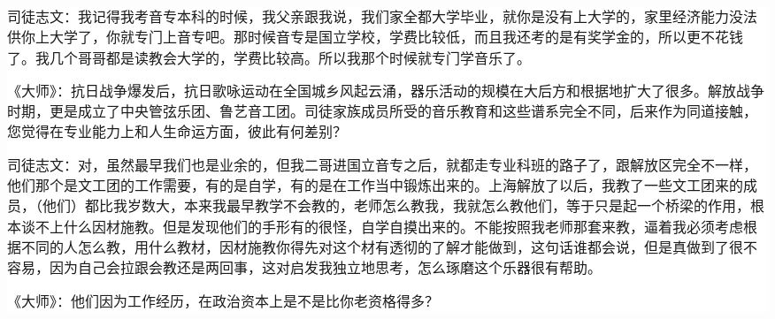 </p>
 <p class="MsoNormal">
  <span lang="ZH-CN" style="font-family:宋体;mso-ascii-font-family:
Calibri;mso-ascii-theme-font:minor-latin;mso-fareast-font-family:宋体;mso-fareast-theme-font:
minor-fareast">
   <font size="3">
    司徒志文：我记得我考音专本科的时候，我父亲跟我说，我们家全都大学毕业，就你是没有上大学的，家里经济能力没法供你上大学了，你就专门上音专吧。那时候音专是国立学校，学费比较低，而且我还考的是有奖学金的，所以更不花钱了。我几个哥哥都是读教会大学的，学费比较高。所以我那个时候就专门学音乐了。
   </font>
  </span>
 </p>
 <p class="MsoNormal">
  <o:p>
   <font size="3">
   </font>
  </o:p>
 </p>
 <p class="MsoNormal">
  <span lang="ZH-CN" style="font-family:宋体;mso-ascii-font-family:
Calibri;mso-ascii-theme-font:minor-latin;mso-fareast-font-family:宋体;mso-fareast-theme-font:
minor-fareast">
   <font size="3">
    《大师》：抗日战争爆发后，抗日歌咏运动在全国城乡风起云涌，器乐活动的规模在大后方和根据地扩大了很多。解放战争时期，更是成立了中央管弦乐团、鲁艺音工团。司徒家族成员所受的音乐教育和这些谱系完全不同，后来作为同道接触，您觉得在专业能力上和人生命运方面，彼此有何差别？
   </font>
  </span>
 </p>
 <p class="MsoNormal">
  <o:p>
   <font size="3">
   </font>
  </o:p>
 </p>
 <p class="MsoNormal">
  <span lang="ZH-CN" style="font-family:宋体;mso-ascii-font-family:
Calibri;mso-ascii-theme-font:minor-latin;mso-fareast-font-family:宋体;mso-fareast-theme-font:
minor-fareast">
   <font size="3">
    司徒志文：对，虽然最早我们也是业余的，但我二哥进国立音专之后，就都走专业科班的路子了，跟解放区完全不一样，他们那个是文工团的工作需要，有的是自学，有的是在工作当中锻炼出来的。上海解放了以后，我教了一些文工团来的成员，（他们）都比我岁数大，本来我最早教学不会教的，老师怎么教我，我就怎么教他们，等于只是起一个桥梁的作用，根本谈不上什么因材施教。但是发现他们的手形有的很怪，自学自摸出来的。不能按照我老师那套来教，逼着我必须考虑根据不同的人怎么教，用什么教材，因材施教你得先对这个材有透彻的了解才能做到，这句话谁都会说，但是真做到了很不容易，因为自己会拉跟会教还是两回事，这对启发我独立地思考，怎么琢磨这个乐器很有帮助。
   </font>
  </span>
 </p>
 <p class="MsoNormal">
  <o:p>
   <font size="3">
   </font>
  </o:p>
 </p>
 <p class="MsoNormal">
  <span lang="ZH-CN" style="font-family:宋体;mso-ascii-font-family:
Calibri;mso-ascii-theme-font:minor-latin;mso-fareast-font-family:宋体;mso-fareast-theme-font:
minor-fareast">
   <font size="3">
    《大师》：他们因为工作经历，在政治资本上是不是比你老资格得多？
   </font>
  </span>
 </p>
 <p class="MsoNormal">
  <o:p>
   <font size="3">
   </font>